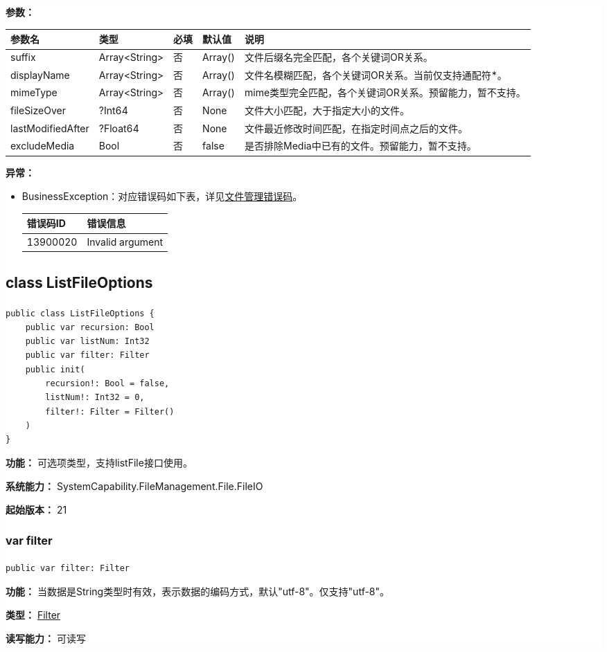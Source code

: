 **参数：**

|参数名|类型|必填|默认值|说明|
|:---|:---|:---|:---|:---|
|suffix|Array\<String>|否|Array<String>()|文件后缀名完全匹配，各个关键词OR关系。|
|displayName|Array\<String>|否|Array<String>()|文件名模糊匹配，各个关键词OR关系。当前仅支持通配符*。|
|mimeType|Array\<String>|否|Array<String>()|mime类型完全匹配，各个关键词OR关系。预留能力，暂不支持。|
|fileSizeOver|?Int64|否|None|文件大小匹配，大于指定大小的文件。|
|lastModifiedAfter|?Float64|否|None|文件最近修改时间匹配，在指定时间点之后的文件。|
|excludeMedia|Bool|否|false|是否排除Media中已有的文件。预留能力，暂不支持。|

**异常：**

- BusinessException：对应错误码如下表，详见[文件管理错误码](../../errorcodes/cj-errorcode-filemanagement.md)。

  | 错误码ID | 错误信息 |
  | :---- | :--- |
  | 13900020 | Invalid argument |

## class ListFileOptions

```cangjie
public class ListFileOptions {
    public var recursion: Bool
    public var listNum: Int32
    public var filter: Filter
    public init(
        recursion!: Bool = false,
        listNum!: Int32 = 0,
        filter!: Filter = Filter()
    )
}
```

**功能：** 可选项类型，支持listFile接口使用。

**系统能力：** SystemCapability.FileManagement.File.FileIO

**起始版本：** 21

### var filter

```cangjie
public var filter: Filter
```

**功能：** 当数据是String类型时有效，表示数据的编码方式，默认"utf-8"。仅支持"utf-8"。

**类型：** [Filter](#class-filter)

**读写能力：** 可读写
